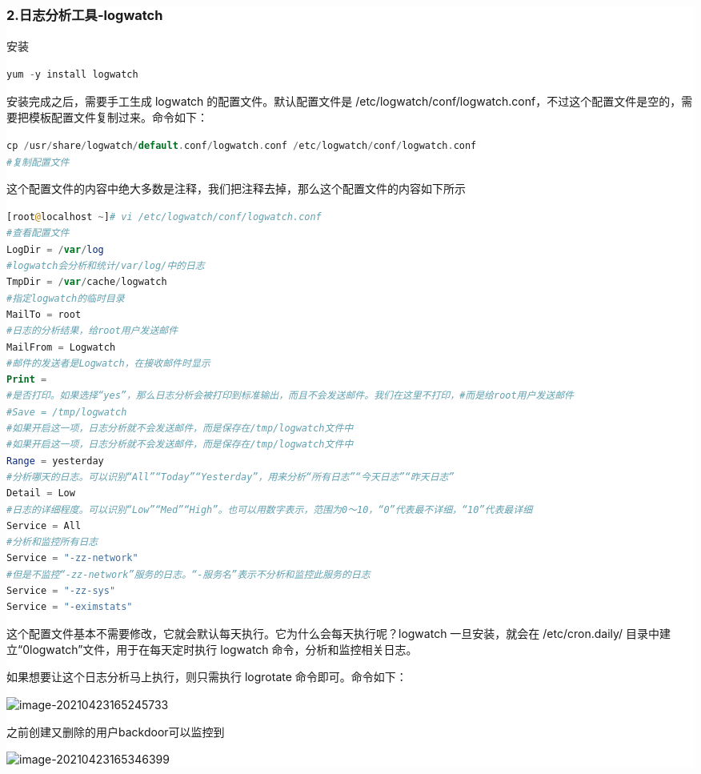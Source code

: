 ### 2.日志分析工具-logwatch

安装

```php
yum -y install logwatch
```

安装完成之后，需要手工生成 logwatch 的配置文件。默认配置文件是 /etc/logwatch/conf/logwatch.conf，不过这个配置文件是空的，需要把模板配置文件复制过来。命令如下：

```php
cp /usr/share/logwatch/default.conf/logwatch.conf /etc/logwatch/conf/logwatch.conf
#复制配置文件
```

这个配置文件的内容中绝大多数是注释，我们把注释去掉，那么这个配置文件的内容如下所示

```php
[root@localhost ~]# vi /etc/logwatch/conf/logwatch.conf
#查看配置文件
LogDir = /var/log
#logwatch会分析和统计/var/log/中的日志
TmpDir = /var/cache/logwatch
#指定logwatch的临时目录
MailTo = root
#日志的分析结果，给root用户发送邮件
MailFrom = Logwatch
#邮件的发送者是Logwatch，在接收邮件时显示
Print =
#是否打印。如果选择“yes”，那么日志分析会被打印到标准输出，而且不会发送邮件。我们在这里不打印，#而是给root用户发送邮件
#Save = /tmp/logwatch
#如果开启这一项，日志分析就不会发送邮件，而是保存在/tmp/logwatch文件中
#如果开启这一项，日志分析就不会发送邮件，而是保存在/tmp/logwatch文件中
Range = yesterday
#分析哪天的日志。可以识别“All”“Today”“Yesterday”，用来分析“所有日志”“今天日志”“昨天日志”
Detail = Low
#日志的详细程度。可以识别“Low”“Med”“High”。也可以用数字表示，范围为0～10，“0”代表最不详细，“10”代表最详细
Service = All
#分析和监控所有日志
Service = "-zz-network"
#但是不监控“-zz-network”服务的日志。“-服务名”表示不分析和监控此服务的日志
Service = "-zz-sys"
Service = "-eximstats"
```

这个配置文件基本不需要修改，它就会默认每天执行。它为什么会每天执行呢？logwatch 一旦安装，就会在 /etc/cron.daily/ 目录中建立“0logwatch”文件，用于在每天定时执行 logwatch 命令，分析和监控相关日志。

如果想要让这个日志分析马上执行，则只需执行 logrotate 命令即可。命令如下：

![image-20210423165245733](https://shs3.b.qianxin.com/attack_forum/2021/12/attach-f3045e8274c76f3ce5822fba7d5184994261b1db.png)

之前创建又删除的用户backdoor可以监控到

![image-20210423165346399](https://shs3.b.qianxin.com/attack_forum/2021/12/attach-50f59b7bebdad268ad7aa220ae245d7b94d4b16f.png)
